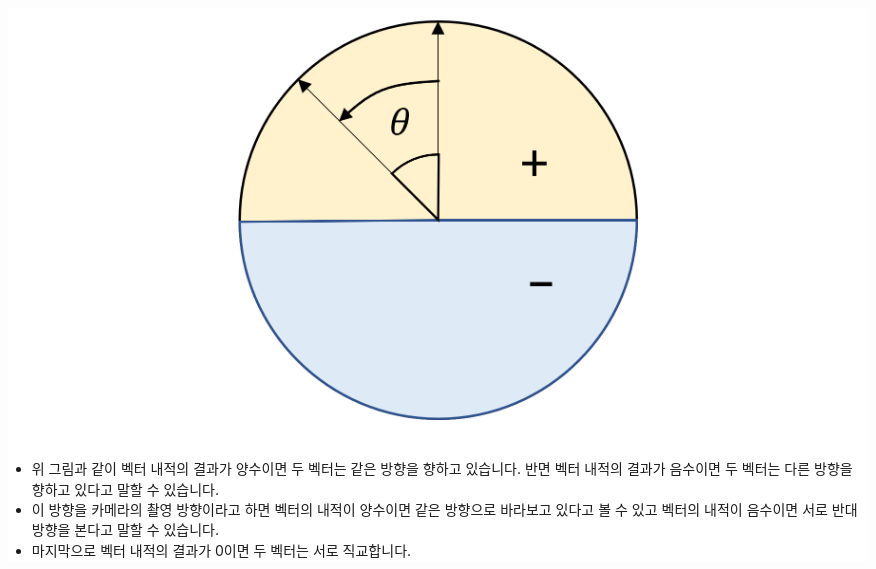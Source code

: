 <center><img src="../assets/img/math/la/projection/8.png" alt="Drawing" style="width: 400px;"/></center>
<br>

- 위 그림과 같이 벡터 내적의 결과가 양수이면 두 벡터는 같은 방향을 향하고 있습니다. 반면 벡터 내적의 결과가 음수이면 두 벡터는 다른 방향을 향하고 있다고 말할 수 있습니다.
- 이 방향을 카메라의 촬영 방향이라고 하면 벡터의 내적이 양수이면 같은 방향으로 바라보고 있다고 볼 수 있고 벡터의 내적이 음수이면 서로 반대 방향을 본다고 말할 수 있습니다.
- 마지막으로 벡터 내적의 결과가 0이면 두 벡터는 서로 직교합니다.
